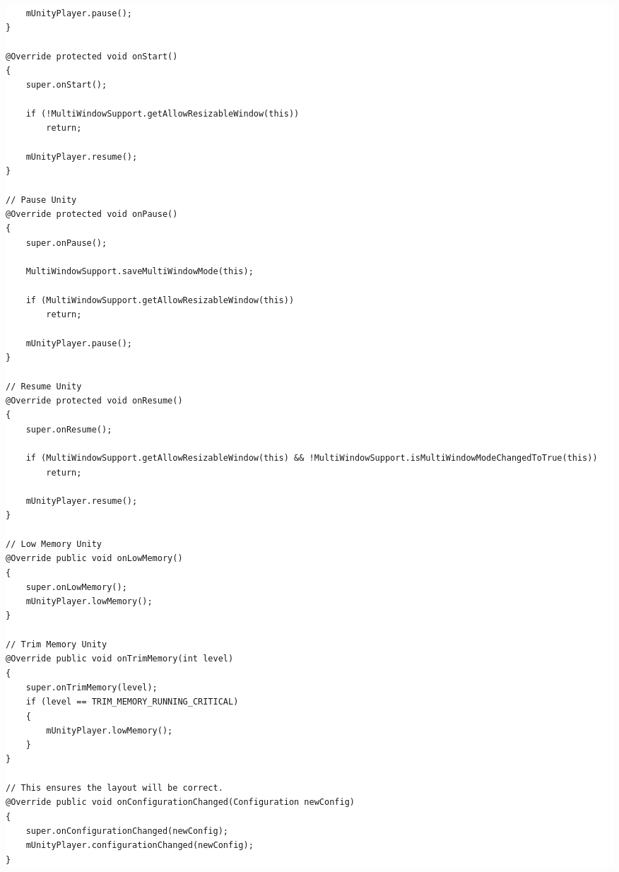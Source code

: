         mUnityPlayer.pause();
    }

    @Override protected void onStart()
    {
        super.onStart();

        if (!MultiWindowSupport.getAllowResizableWindow(this))
            return;

        mUnityPlayer.resume();
    }

    // Pause Unity
    @Override protected void onPause()
    {
        super.onPause();

        MultiWindowSupport.saveMultiWindowMode(this);

        if (MultiWindowSupport.getAllowResizableWindow(this))
            return;

        mUnityPlayer.pause();
    }

    // Resume Unity
    @Override protected void onResume()
    {
        super.onResume();

        if (MultiWindowSupport.getAllowResizableWindow(this) && !MultiWindowSupport.isMultiWindowModeChangedToTrue(this))
            return;

        mUnityPlayer.resume();
    }

    // Low Memory Unity
    @Override public void onLowMemory()
    {
        super.onLowMemory();
        mUnityPlayer.lowMemory();
    }

    // Trim Memory Unity
    @Override public void onTrimMemory(int level)
    {
        super.onTrimMemory(level);
        if (level == TRIM_MEMORY_RUNNING_CRITICAL)
        {
            mUnityPlayer.lowMemory();
        }
    }

    // This ensures the layout will be correct.
    @Override public void onConfigurationChanged(Configuration newConfig)
    {
        super.onConfigurationChanged(newConfig);
        mUnityPlayer.configurationChanged(newConfig);
    }
